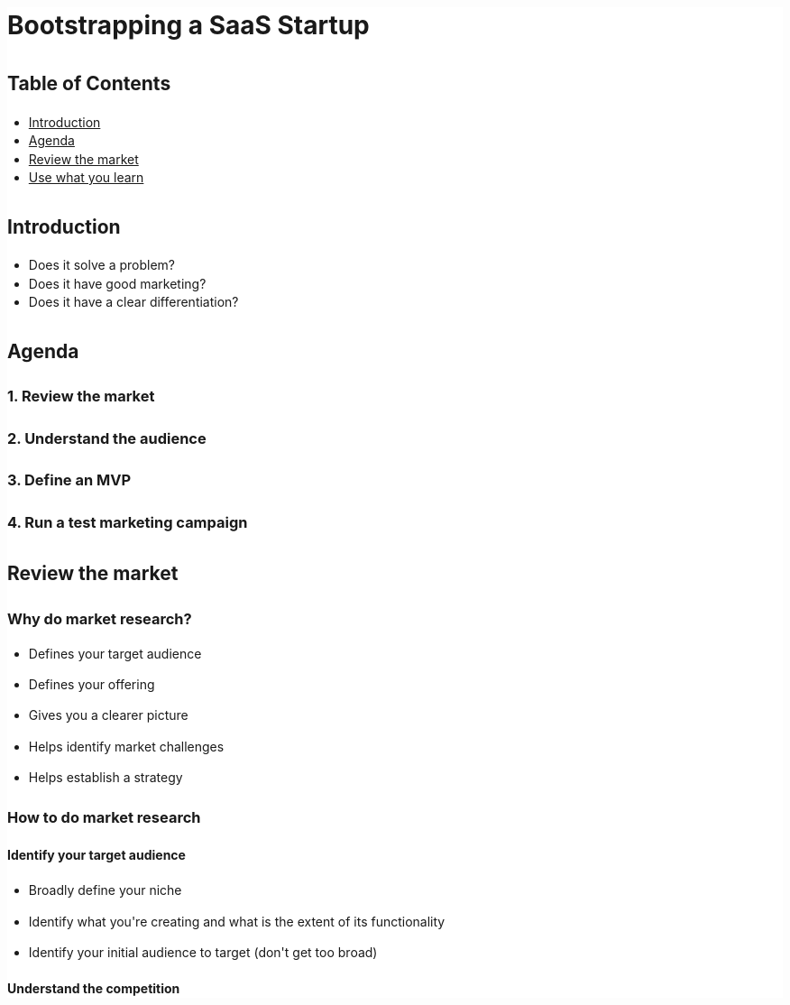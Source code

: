 # Bootstrapping a SaaS Startup

## Table of Contents

- [Introduction](#introduction)
- [Agenda](#agenda)
- [Review the market](#review-the-market)
- [Use what you learn](#use-what-you-learn)

## Introduction

- Does it solve a problem?
- Does it have good marketing?
- Does it have a clear differentiation?

## Agenda

### 1. Review the market

### 2. Understand the audience

### 3. Define an MVP

### 4. Run a test marketing campaign

## Review the market

### **Why** do market research?

- Defines your target audience

- Defines your offering

- Gives you a clearer picture

- Helps identify market challenges

- Helps establish a strategy

### **How** to do market research

#### **Identify your target audience**

- Broadly define your niche

- Identify what you're creating and what is the extent of its functionality

- Identify your initial audience to target (don't get too broad)

#### **Understand the competition**
